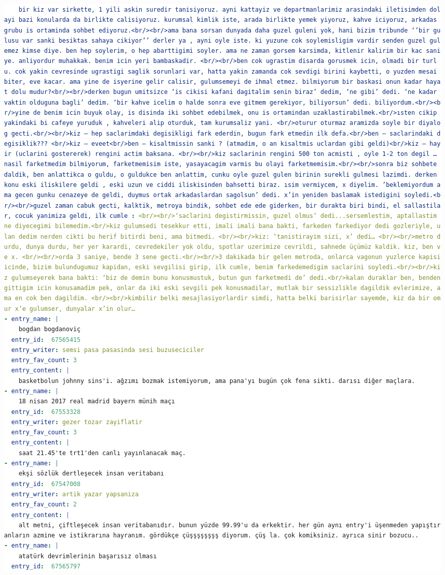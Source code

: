 ```yaml
    bir kiz var sirkette, 1 yili askin suredir tanisiyoruz. ayni kattayiz ve departmanlarimiz arasindaki iletisimden dolayi bazi konularda da birlikte calisiyoruz. kurumsal kimlik iste, arada birlikte yemek yiyoruz, kahve iciyoruz, arkadas grubu is ortaminda sohbet ediyoruz.<br/><br/>ama bana sorsan dunyada daha guzel guleni yok, hani bizim tribunde ‘’bir gulusu var sanki besiktas sahaya cikiyor’’ derler ya , ayni oyle iste. ki yuzune cok soylemisligim vardir senden guzel gulemez kimse diye. ben hep soylerim, o hep abarttigimi soyler. ama ne zaman gorsem karsimda, kitlenir kalirim bir kac saniye. anliyordur muhakkak. benim icin yeri bambaskadir. <br/><br/>ben cok ugrastim disarda gorusmek icin, olmadi bir turlu. cok yakin cevresinde ugrastigi saglik sorunlari var, hatta yakin zamanda cok sevdigi birini kaybetti, o yuzden mesai biter, eve kacar. ama yine de isyerine gelir calisir, gulumsemeyi de ihmal etmez. bilmiyorum bir baskasi onun kadar hayat dolu mudur?<br/><br/>derken bugun umitsizce ‘is cikisi kafani dagitalim senin biraz’ dedim, ‘ne gibi’ dedi. ‘ne kadar vaktin olduguna bagli’ dedim. ‘bir kahve icelim o halde sonra eve gitmem gerekiyor, biliyorsun’ dedi. biliyordum.<br/><br/>yine de benim icin buyuk olay, is disinda iki sohbet edebilmek, onu is ortamindan uzaklastirabilmek.<br/>ısten cikip yakindaki bi cafeye yuruduk , kahveleri alip oturduk, tam kurumsaliz yani. <br/>oturur oturmaz aramizda soyle bir diyalog gecti.<br/><br/>kiz – hep saclarimdaki degisikligi fark ederdin, bugun fark etmedin ilk defa.<br/>ben – saclarindaki degisiklik??? <br/>kiz – eveet<br/>ben – kisaltmissin sanki ? (atmadim, o an kisaltmis uclardan gibi geldi)<br/>kiz – hayir (uclarini gostererek) rengini actim baksana. <br/><br/>kiz saclarinin rengini 500 ton acmisti , oyle 1-2 ton degil … nasil farketmedim bilmiyorum, farketmemisim iste, yasayacagim varmis bu olayi farketmemisim.<br/><br/>sonra biz sohbete daldik, ben anlattikca o guldu, o guldukce ben anlattim, cunku oyle guzel gulen birinin surekli gulmesi lazimdi. derken konu eski iliskilere geldi , eski uzun ve ciddi iliskisinden bahsetti biraz. ısim vermiycem, x diyelim. ’beklemiyordum ama gecen gunku cenazeye de geldi, duymus ortak arkadaslardan sagolsun’ dedi. x’in yeniden baslamak istedigini soyledi.<br/><br/>guzel zaman cabuk gecti, kalktik, metroya bindik, sohbet ede ede giderken, bir durakta biri bindi, el sallastilar, cocuk yanimiza geldi, ilk cumle : <br/><br/>‘saclarini degistirmissin, guzel olmus’ dedi...sersemlestim, aptallastim ne diyecegimi bilemedim.<br/>kiz gulumsedi tesekkur etti, imali imali bana bakti, farkeden farkediyor dedi gozleriyle, ulan dedim nerden cikti bu herif bitirdi beni, ama bitmedi. <br/><br/>kiz: ‘tanistirayim sizi, x’ dedi… <br/><br/>metro durdu, dunya durdu, her yer karardi, cevredekiler yok oldu, spotlar uzerimize cevrildi, sahnede üçümüz kaldik. kiz, ben ve x. <br/><br/>orda 3 saniye, bende 3 sene gecti.<br/><br/>3 dakikada bir gelen metroda, onlarca vagonun yuzlerce kapisi icinde, bizim bulundugumuz kapidan, eski sevgilisi girip, ilk cumle, benim farkedemedigim saclarini soyledi.<br/><br/>kiz gulumseyerek bana bakti: ‘biz de demin bunu konusmustuk, butun gun farketmedi de’ dedi.<br/>kalan duraklar ben, benden gittigim icin konusamadim pek, onlar da iki eski sevgili pek konusmadilar, mutlak bir sessizlikle dagildik evlerimize, ama en cok ben dagildim. <br/><br/>kimbilir belki mesajlasiyorlardir simdi, hatta belki barisirlar sayemde, kiz da bir omur x’e gulumser, dunyalar x’in olur…
- entry_name: |
    bogdan bogdanoviç
  entry_id:  67565415
  entry_writer: semsi pasa pasasinda sesi buzuseciciler
  entry_fav_count: 3
  entry_content: |
    basketbolun johnny sins'i. ağzımı bozmak istemiyorum, ama pana'yı bugün çok fena sikti. darısı diğer maçlara.
- entry_name: |
    18 nisan 2017 real madrid bayern münih maçı
  entry_id:  67553328
  entry_writer: gezer tozar zayiflatir
  entry_fav_count: 3
  entry_content: |
    saat 21.45'te trt1'den canlı yayınlanacak maç.
- entry_name: |
    ekşi sözlük dertleşecek insan veritabanı
  entry_id:  67547008
  entry_writer: artik yazar yapsaniza
  entry_fav_count: 2
  entry_content: |
    alt metni, çiftleşecek insan veritabanıdır. bunun yüzde 99.99'u da erkektir. her gün aynı entry'i üşenmeden yapıştıranların azmine ve istikrarına hayranım. gördükçe çüşşşşşşşş diyorum. çüş la. çok komiksiniz. ayrıca sinir bozucu..
- entry_name: |
    atatürk devrimlerinin başarısız olması
  entry_id:  67565797
```